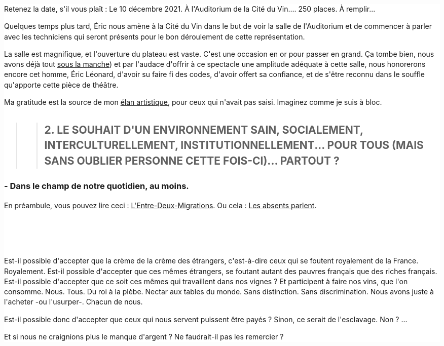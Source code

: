 <p align="center"><iframe src="https://tube.aquilenet.fr/videos/embed/b8e4cf64-dffe-4f80-8c22-6b696f6fe24c" width="auto" height="100%" frameborder="0" allow="autoplay; fullscreen; picture-in-picture" allowfullscreen></iframe></p>

Retenez la date, s'il vous plaît :
Le 10 décembre 2021.
À l'Auditorium de la Cité du Vin....
250 places.
À remplir...

Quelques temps plus tard, Éric nous amène à la Cité du Vin dans le but de voir la salle de l'Auditorium et de commencer à parler avec les techniciens qui seront présents pour le bon déroulement de cette représentation.

La salle est magnifique, et l'ouverture du plateau est vaste. C'est une occasion en or pour passer en grand. Ça tombe bien, nous avons déjà tout <a href="https://www.zorozorai.land/#/3" target=_blank>sous la manche</a>) et par l'audace d'offrir à ce spectacle une amplitude adéquate à cette salle, nous honorerons encore cet homme, Éric Léonard, d'avoir su faire fi des codes, d'avoir offert sa confiance, et de s'être reconnu dans le souffle qu'apporte cette pièce de théâtre.

Ma gratitude est la source de mon <a href="https://blog.association-tedua.fr/accueil/dec-2018-extrait-spectacle-de-l-enfance/" target=_blank>élan artistique</a>, pour ceux qui n'avait pas saisi. Imaginez comme je suis à bloc.




>> ## 2. LE SOUHAIT D'UN ENVIRONNEMENT SAIN, SOCIALEMENT, INTERCULTURELLEMENT, INSTITUTIONNELLEMENT... POUR TOUS (MAIS SANS OUBLIER PERSONNE CETTE FOIS-CI)... PARTOUT ? 


### - Dans le champ de notre quotidien, au moins.


En préambule, vous pouvez lire ceci : <a href="https://blog.association-tedua.fr/accueil/fev-2021-l-entre-deux-migrations-de-la-cite-de-la-digue/" target=_blank>L'Entre-Deux-Migrations</a>. Ou cela : <a href="https://blog.association-tedua.fr/accueil/juil-2020-les-absents-parlent/" target=_blank>Les absents parlent</a>.


<br><br>
<img src="/img/portfolio/fin-de-saison-2020_2021/03.jpg" alt=""> 


Est-il possible d'accepter que la crème de la crème des étrangers, c'est-à-dire ceux qui se foutent royalement de la France. Royalement. Est-il possible d'accepter que ces mêmes étrangers, se foutant autant des pauvres français que des riches français. Est-il possible d'accepter que ce soit ces mêmes qui travaillent dans nos vignes ? Et participent à faire nos vins, que l'on consomme. Nous. Tous. Du roi à la plèbe. Nectar aux tables du monde. Sans distinction. Sans discrimination. Nous avons juste à l'acheter -ou l'usurper-. Chacun de nous.

Est-il possible donc d'accepter que ceux qui nous servent puissent être payés ? 
Sinon, ce serait de l'esclavage.
Non ?
...

Et si nous ne craignions plus le manque d'argent ? Ne faudrait-il pas les remercier ?
